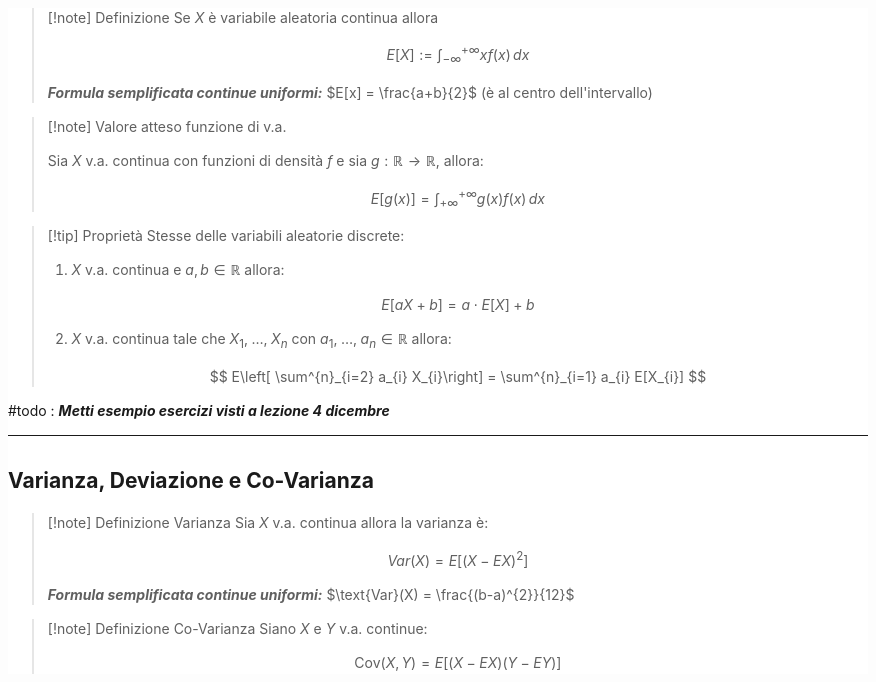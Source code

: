 >[!note] Definizione
>Se $X$ è variabile aleatoria continua allora
>
>$$
>E[X] := \int^{+\infty }_{-\infty } x f(x) \, dx 
>$$
>
>***Formula semplificata continue uniformi:*** $E[x] = \frac{a+b}{2}$ (è al centro dell'intervallo)

>[!note] Valore atteso funzione di v.a.
>
>Sia $X$ v.a. continua con funzioni di densità $f$ e sia $g:\mathbb{R} \to \mathbb{R}$, allora:
>
>$$
>E[g(x)] = \int^{+\infty }_{+\infty } g(x)f(x) \, dx 
>$$

>[!tip] Proprietà
>Stesse delle variabili aleatorie discrete:
>
>1. $X$ v.a. continua e $a,b \in \mathbb{R}$ allora:
>   
>$$
>E[aX+b] = a\cdot E[X] + b
>$$
>
>2. $X$ v.a. continua tale che $X_{1}, \; \dots ,\;  X_{n}$ con $a_{1},\; \dots, \; a_{n}\in \mathbb{R}$ allora:
>
>$$
>E\left[ \sum^{n}_{i=2} a_{i} X_{i}\right] = \sum^{n}_{i=1} a_{i} E[X_{i}]
>$$

#todo : ***Metti esempio esercizi visti a lezione 4 dicembre*** 

---
## Varianza, Deviazione e Co-Varianza

>[!note] Definizione Varianza
>Sia $X$ v.a. continua allora la varianza è:
>
>$$
>Var(X) = E \big[ (X-EX)^{2} \big]
>$$
>
>***Formula semplificata continue uniformi:*** $\text{Var}(X) = \frac{(b-a)^{2}}{12}$

>[!note] Definizione Co-Varianza
>Siano $X$ e $Y$  v.a. continue:
>
>$$
>\text{Cov}(X,Y) = E[(X-EX)(Y-EY)]
>$$
